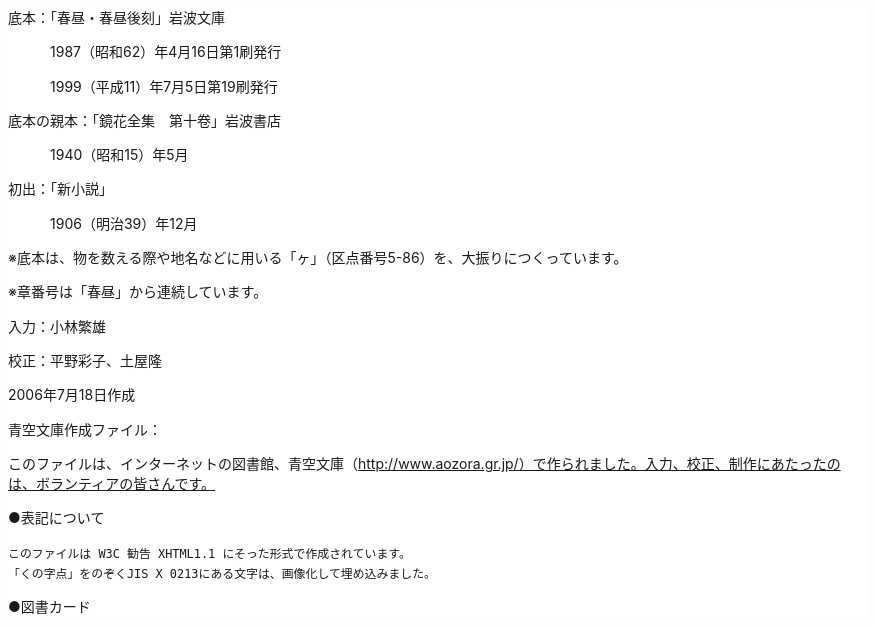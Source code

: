 




底本：「春昼・春昼後刻」岩波文庫

　　　1987（昭和62）年4月16日第1刷発行

　　　1999（平成11）年7月5日第19刷発行

底本の親本：「鏡花全集　第十卷」岩波書店

　　　1940（昭和15）年5月

初出：「新小説」

　　　1906（明治39）年12月

※底本は、物を数える際や地名などに用いる「ヶ」（区点番号5-86）を、大振りにつくっています。

※章番号は「春昼」から連続しています。

入力：小林繁雄

校正：平野彩子、土屋隆

2006年7月18日作成

青空文庫作成ファイル：

このファイルは、インターネットの図書館、青空文庫（http://www.aozora.gr.jp/）で作られました。入力、校正、制作にあたったのは、ボランティアの皆さんです。











●表記について


	このファイルは W3C 勧告 XHTML1.1 にそった形式で作成されています。
	「くの字点」をのぞくJIS X 0213にある文字は、画像化して埋め込みました。







●図書カード